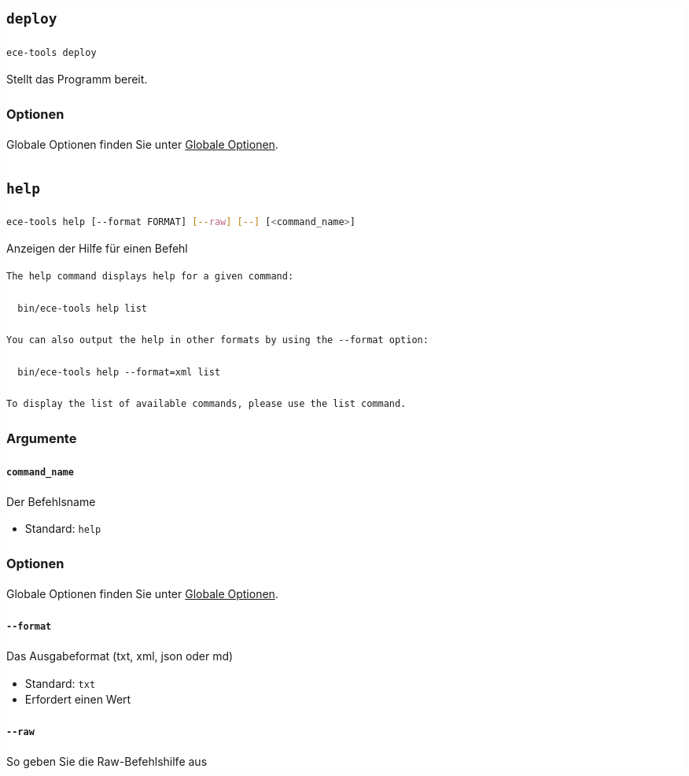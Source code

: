 
## `deploy`

```bash
ece-tools deploy
```

Stellt das Programm bereit.

### Optionen

Globale Optionen finden Sie unter [Globale Optionen](#global-options).


## `help`

```bash
ece-tools help [--format FORMAT] [--raw] [--] [<command_name>]
```

Anzeigen der Hilfe für einen Befehl

```
The help command displays help for a given command:

  bin/ece-tools help list

You can also output the help in other formats by using the --format option:

  bin/ece-tools help --format=xml list

To display the list of available commands, please use the list command.
```

### Argumente

#### `command_name`

Der Befehlsname

- Standard: `help`

### Optionen

Globale Optionen finden Sie unter [Globale Optionen](#global-options).

#### `--format`

Das Ausgabeformat (txt, xml, json oder md)

- Standard: `txt`
- Erfordert einen Wert

#### `--raw`

So geben Sie die Raw-Befehlshilfe aus
